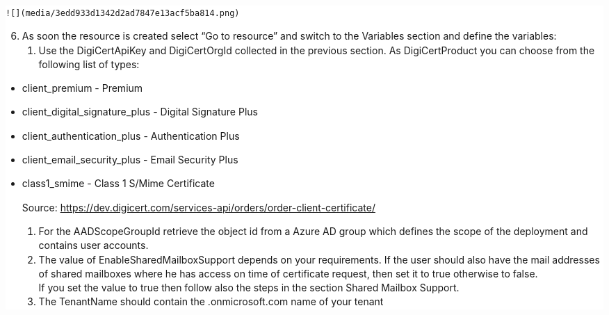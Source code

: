     ![](media/3edd933d1342d2ad7847e13acf5ba814.png)
6. As soon the resource is created select “Go to resource” and switch to the Variables section and define the variables:
    1. Use the DigiCertApiKey and DigiCertOrgId collected in the previous section. As DigiCertProduct you can choose from the following list of types:

- client_premium - Premium
- client_digital_signature_plus - Digital Signature Plus
- client_authentication_plus - Authentication Plus
- client_email_security_plus - Email Security Plus
- class1_smime - Class 1 S/Mime Certificate

    Source: <https://dev.digicert.com/services-api/orders/order-client-certificate/>

    1. For the AADScopeGroupId retrieve the object id from a Azure AD group which defines the scope of the deployment and contains user accounts.
    2. The value of EnableSharedMailboxSupport depends on your requirements. If the user should also have the mail addresses of shared mailboxes where he has access on time of certificate request, then set it to true otherwise to false.  
        If you set the value to true then follow also the steps in the section Shared Mailbox Support.
    3. The TenantName should contain the .onmicrosoft.com name of your tenant
